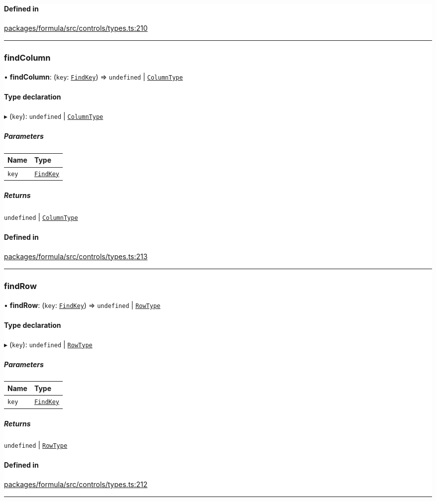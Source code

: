 #### Defined in

[packages/formula/src/controls/types.ts:210](https://github.com/mashpod/mashcard/blob/main/packages/formula/src/controls/types.ts#L210)

---

### <a id="findcolumn" name="findcolumn"></a> findColumn

• **findColumn**: (`key`: [`FindKey`](FindKey.md)) => `undefined` \| [`ColumnType`](ColumnType.md)

#### Type declaration

▸ (`key`): `undefined` \| [`ColumnType`](ColumnType.md)

##### Parameters

| Name  | Type                    |
| :---- | :---------------------- |
| `key` | [`FindKey`](FindKey.md) |

##### Returns

`undefined` \| [`ColumnType`](ColumnType.md)

#### Defined in

[packages/formula/src/controls/types.ts:213](https://github.com/mashpod/mashcard/blob/main/packages/formula/src/controls/types.ts#L213)

---

### <a id="findrow" name="findrow"></a> findRow

• **findRow**: (`key`: [`FindKey`](FindKey.md)) => `undefined` \| [`RowType`](RowType.md)

#### Type declaration

▸ (`key`): `undefined` \| [`RowType`](RowType.md)

##### Parameters

| Name  | Type                    |
| :---- | :---------------------- |
| `key` | [`FindKey`](FindKey.md) |

##### Returns

`undefined` \| [`RowType`](RowType.md)

#### Defined in

[packages/formula/src/controls/types.ts:212](https://github.com/mashpod/mashcard/blob/main/packages/formula/src/controls/types.ts#L212)

---
